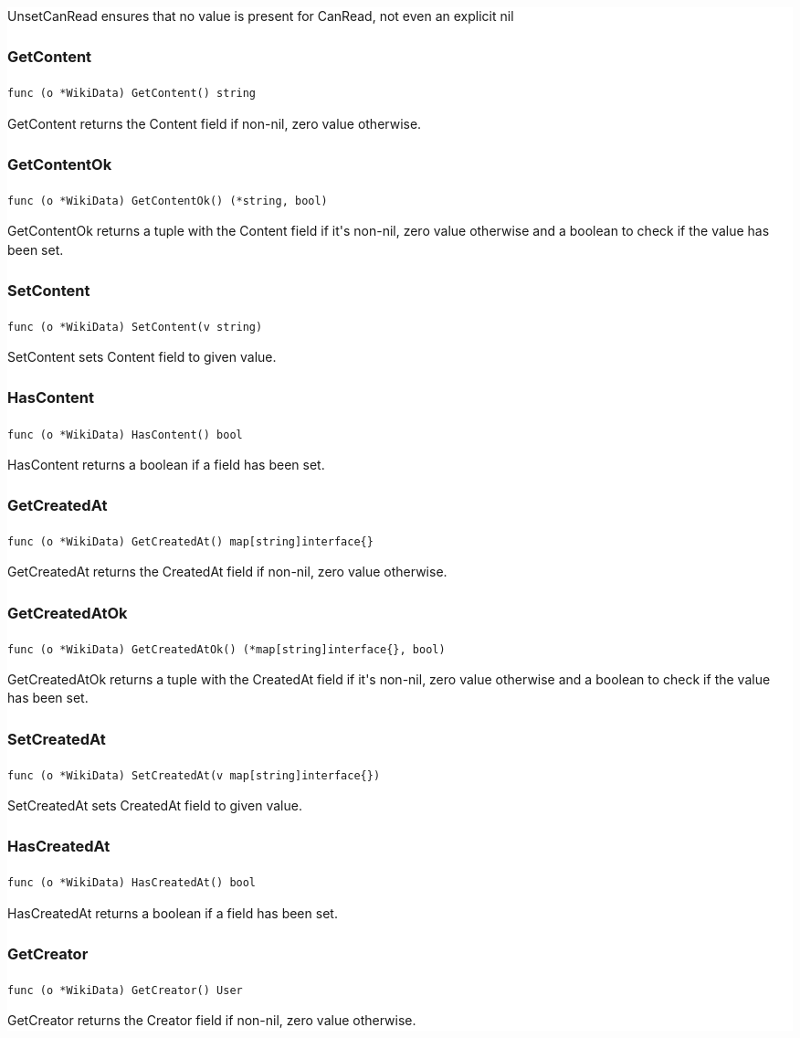 UnsetCanRead ensures that no value is present for CanRead, not even an explicit nil
### GetContent

`func (o *WikiData) GetContent() string`

GetContent returns the Content field if non-nil, zero value otherwise.

### GetContentOk

`func (o *WikiData) GetContentOk() (*string, bool)`

GetContentOk returns a tuple with the Content field if it's non-nil, zero value otherwise
and a boolean to check if the value has been set.

### SetContent

`func (o *WikiData) SetContent(v string)`

SetContent sets Content field to given value.

### HasContent

`func (o *WikiData) HasContent() bool`

HasContent returns a boolean if a field has been set.

### GetCreatedAt

`func (o *WikiData) GetCreatedAt() map[string]interface{}`

GetCreatedAt returns the CreatedAt field if non-nil, zero value otherwise.

### GetCreatedAtOk

`func (o *WikiData) GetCreatedAtOk() (*map[string]interface{}, bool)`

GetCreatedAtOk returns a tuple with the CreatedAt field if it's non-nil, zero value otherwise
and a boolean to check if the value has been set.

### SetCreatedAt

`func (o *WikiData) SetCreatedAt(v map[string]interface{})`

SetCreatedAt sets CreatedAt field to given value.

### HasCreatedAt

`func (o *WikiData) HasCreatedAt() bool`

HasCreatedAt returns a boolean if a field has been set.

### GetCreator

`func (o *WikiData) GetCreator() User`

GetCreator returns the Creator field if non-nil, zero value otherwise.
